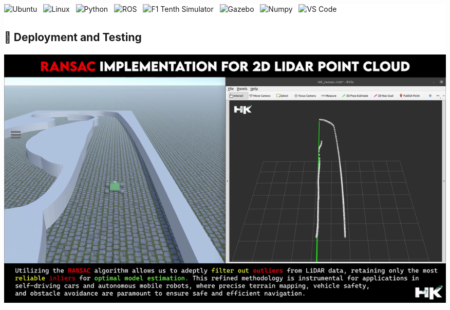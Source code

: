 <img src="https://img.shields.io/badge/Ubuntu-E95420.svg?&style=flat-square&logo=ubuntu&logoColor=white" alt="Ubuntu" style="height: 25px;"/> &nbsp;
<img src="https://img.shields.io/badge/Linux-FCC624.svg?&style=flat-square&logo=linux&logoColor=black" alt="Linux" style="height: 25px;"/> &nbsp;
<img src="https://img.shields.io/badge/Python-3776AB.svg?&style=flat-square&logo=python&logoColor=white" alt="Python" style="height: 25px;"/> &nbsp;
<img src="https://img.shields.io/badge/ROS-22314E.svg?&style=flat-square&logo=ros&logoColor=white" alt="ROS" style="height: 25px;"/> &nbsp;
<img src="https://img.shields.io/badge/F1%20Tenth%20Simulator-007ACC.svg?&style=flat-square&logo=chevrolet&logoColor=white" alt="F1 Tenth Simulator" style="height: 25px;"/> &nbsp;
<img src="https://img.shields.io/badge/RVIZ-000000.svg?&style=flat-square&logo=ros&logoColor=white" alt="Gazebo" style="height: 25px;"/> &nbsp;
<img src="https://img.shields.io/badge/Numpy-013243.svg?&style=flat-square&logo=numpy&logoColor=white" alt="Numpy" style="height: 25px;"/> &nbsp;
<img src="https://img.shields.io/badge/VS%20Code-007ACC.svg?&style=flat-square&logo=visual-studio-code&logoColor=white" alt="VS Code" style="height: 25px;"/> &nbsp;
<br>


<p align="center"><h2>💠 Deployment and Testing </h2></p>

<p align="center">
    <img src="readme_data/project_obs_1.png" alt="Alt text for your image" width="1500"/>
</p>

<p align="center">